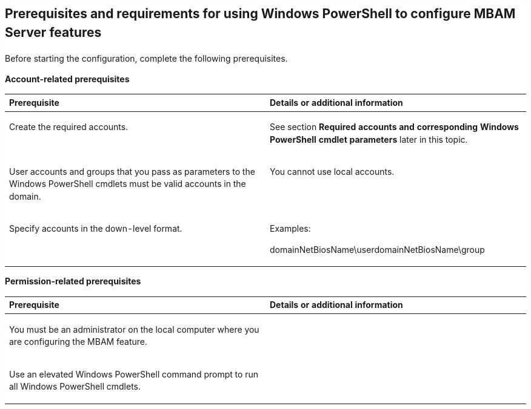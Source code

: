  

## <a href="" id="bkmk-prereqs-posh-mbamsvr"></a>Prerequisites and requirements for using Windows PowerShell to configure MBAM Server features


Before starting the configuration, complete the following prerequisites.

**Account-related prerequisites**

<table>
<colgroup>
<col width="50%" />
<col width="50%" />
</colgroup>
<thead>
<tr class="header">
<th align="left">Prerequisite</th>
<th align="left">Details or additional information</th>
</tr>
</thead>
<tbody>
<tr class="odd">
<td align="left"><p>Create the required accounts.</p></td>
<td align="left"><p>See section <strong>Required accounts and corresponding Windows PowerShell cmdlet parameters</strong> later in this topic.</p></td>
</tr>
<tr class="even">
<td align="left"><p>User accounts and groups that you pass as parameters to the Windows PowerShell cmdlets must be valid accounts in the domain.</p></td>
<td align="left"><p>You cannot use local accounts.</p></td>
</tr>
<tr class="odd">
<td align="left"><p>Specify accounts in the down-level format.</p></td>
<td align="left"><p>Examples:</p>
<p>domainNetBiosName\userdomainNetBiosName\group</p></td>
</tr>
</tbody>
</table>

 

**Permission-related prerequisites**

<table>
<colgroup>
<col width="50%" />
<col width="50%" />
</colgroup>
<thead>
<tr class="header">
<th align="left">Prerequisite</th>
<th align="left">Details or additional information</th>
</tr>
</thead>
<tbody>
<tr class="odd">
<td align="left"><p>You must be an administrator on the local computer where you are configuring the MBAM feature.</p></td>
<td align="left"><p></p></td>
</tr>
<tr class="even">
<td align="left"><p>Use an elevated Windows PowerShell command prompt to run all Windows PowerShell cmdlets.</p></td>
<td align="left"><p></p></td>
</tr>